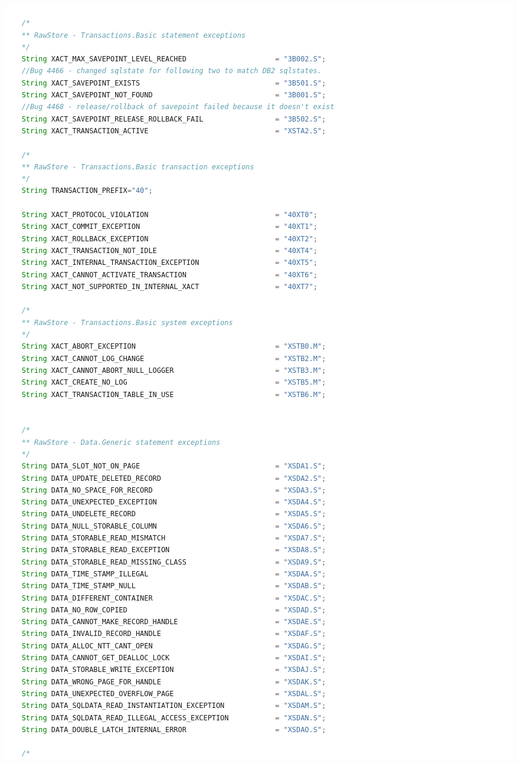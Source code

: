 ```java

	/*
	** RawStore - Transactions.Basic statement exceptions
	*/
	String XACT_MAX_SAVEPOINT_LEVEL_REACHED                     = "3B002.S";
	//Bug 4466 - changed sqlstate for following two to match DB2 sqlstates.
	String XACT_SAVEPOINT_EXISTS                                = "3B501.S";
	String XACT_SAVEPOINT_NOT_FOUND                             = "3B001.S";
	//Bug 4468 - release/rollback of savepoint failed because it doesn't exist 
	String XACT_SAVEPOINT_RELEASE_ROLLBACK_FAIL                 = "3B502.S";
	String XACT_TRANSACTION_ACTIVE                              = "XSTA2.S";

	/*
	** RawStore - Transactions.Basic transaction exceptions
	*/
	String TRANSACTION_PREFIX="40";

	String XACT_PROTOCOL_VIOLATION                              = "40XT0";
	String XACT_COMMIT_EXCEPTION                                = "40XT1";
	String XACT_ROLLBACK_EXCEPTION                              = "40XT2";
	String XACT_TRANSACTION_NOT_IDLE                            = "40XT4";
	String XACT_INTERNAL_TRANSACTION_EXCEPTION                  = "40XT5";
	String XACT_CANNOT_ACTIVATE_TRANSACTION                     = "40XT6";
	String XACT_NOT_SUPPORTED_IN_INTERNAL_XACT                  = "40XT7";

	/*
	** RawStore - Transactions.Basic system exceptions
	*/
	String XACT_ABORT_EXCEPTION                                 = "XSTB0.M";
	String XACT_CANNOT_LOG_CHANGE                               = "XSTB2.M";
	String XACT_CANNOT_ABORT_NULL_LOGGER                        = "XSTB3.M";
	String XACT_CREATE_NO_LOG                                   = "XSTB5.M";
	String XACT_TRANSACTION_TABLE_IN_USE                        = "XSTB6.M";

	
	/*
	** RawStore - Data.Generic statement exceptions
	*/
	String DATA_SLOT_NOT_ON_PAGE                                = "XSDA1.S";
	String DATA_UPDATE_DELETED_RECORD                           = "XSDA2.S";
	String DATA_NO_SPACE_FOR_RECORD                             = "XSDA3.S";
	String DATA_UNEXPECTED_EXCEPTION                            = "XSDA4.S";
	String DATA_UNDELETE_RECORD                                 = "XSDA5.S";
	String DATA_NULL_STORABLE_COLUMN                            = "XSDA6.S";
	String DATA_STORABLE_READ_MISMATCH                          = "XSDA7.S";
	String DATA_STORABLE_READ_EXCEPTION                         = "XSDA8.S";
	String DATA_STORABLE_READ_MISSING_CLASS                     = "XSDA9.S";
	String DATA_TIME_STAMP_ILLEGAL                              = "XSDAA.S";
	String DATA_TIME_STAMP_NULL                                 = "XSDAB.S";
	String DATA_DIFFERENT_CONTAINER                             = "XSDAC.S";
	String DATA_NO_ROW_COPIED                                   = "XSDAD.S";
	String DATA_CANNOT_MAKE_RECORD_HANDLE                       = "XSDAE.S";
	String DATA_INVALID_RECORD_HANDLE                           = "XSDAF.S";
	String DATA_ALLOC_NTT_CANT_OPEN                             = "XSDAG.S";
	String DATA_CANNOT_GET_DEALLOC_LOCK                         = "XSDAI.S";
	String DATA_STORABLE_WRITE_EXCEPTION                        = "XSDAJ.S";
	String DATA_WRONG_PAGE_FOR_HANDLE                           = "XSDAK.S";
	String DATA_UNEXPECTED_OVERFLOW_PAGE                        = "XSDAL.S";
    String DATA_SQLDATA_READ_INSTANTIATION_EXCEPTION            = "XSDAM.S";
    String DATA_SQLDATA_READ_ILLEGAL_ACCESS_EXCEPTION           = "XSDAN.S";
    String DATA_DOUBLE_LATCH_INTERNAL_ERROR                     = "XSDAO.S";

	/*
```